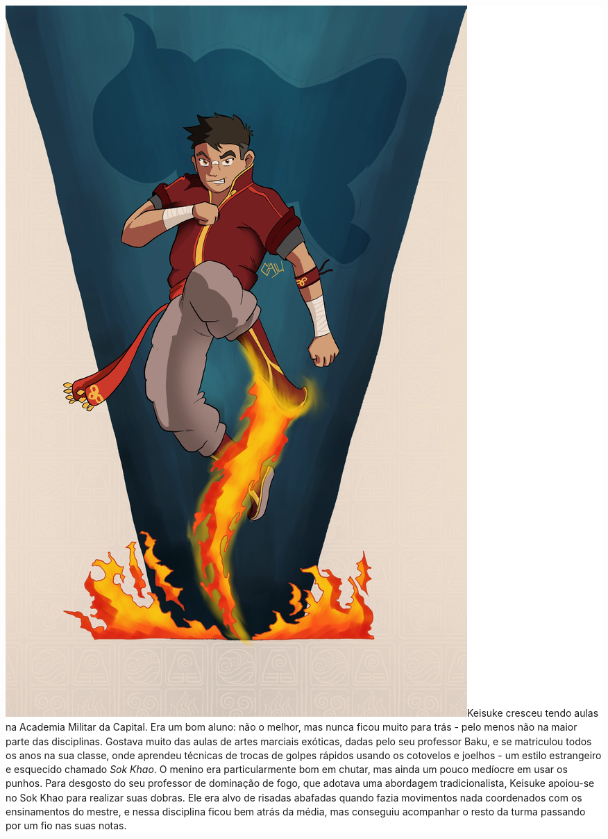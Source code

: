 ![character-keisuke 1.webp|right ----|420](/img/user/Imagens/Personagens/character-keisuke%201.webp)Keisuke cresceu tendo aulas na Academia Militar da Capital. Era um bom aluno: não o melhor, mas nunca ficou muito para trás - pelo menos não na maior parte das disciplinas. Gostava muito das aulas de artes marciais exóticas, dadas pelo seu professor Baku, e se matriculou todos os anos na sua classe, onde aprendeu técnicas de trocas de golpes rápidos usando os cotovelos e joelhos - um estilo estrangeiro e esquecido chamado _Sok Khao_. O menino era particularmente bom em chutar, mas ainda um pouco medíocre em usar os punhos. Para desgosto do seu professor de dominação de fogo, que adotava uma abordagem tradicionalista, Keisuke apoiou-se no Sok Khao para realizar suas dobras. Ele era alvo de risadas abafadas quando fazia movimentos nada coordenados com os ensinamentos do mestre, e nessa disciplina ficou bem atrás da média, mas conseguiu acompanhar o resto da turma passando por um fio nas suas notas.
